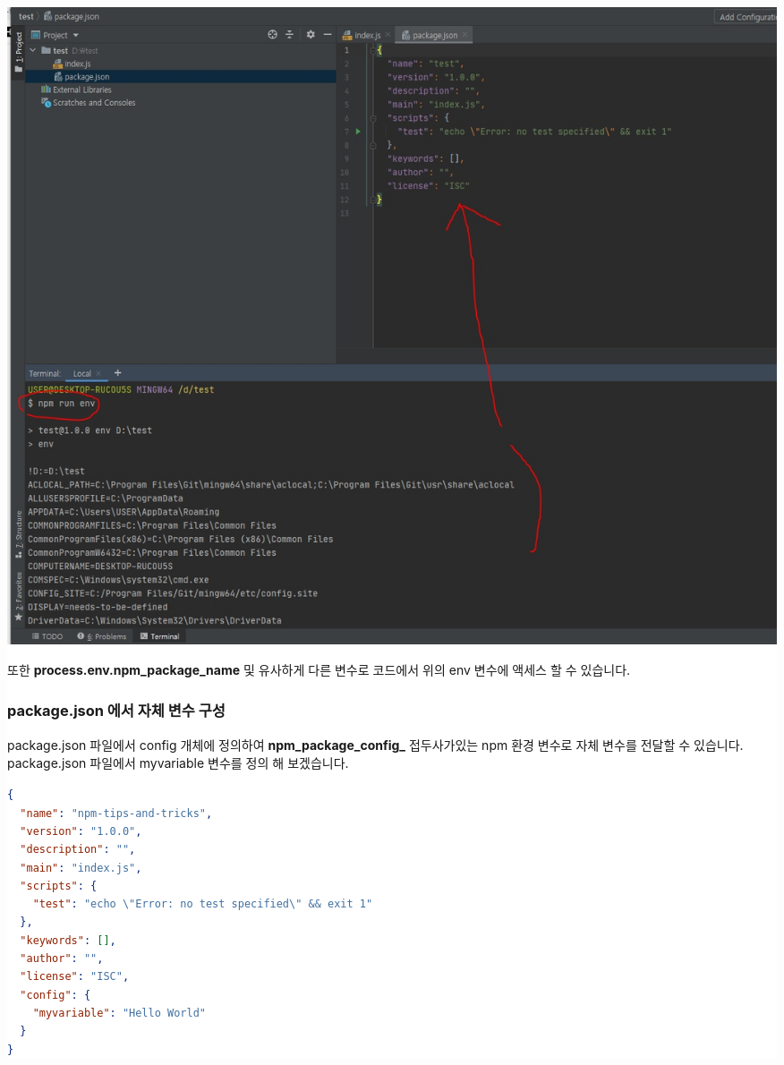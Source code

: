 ![](/static/img/node/image07.jpg)

또한 **process.env.npm_package_name** 및 유사하게 다른 변수로 코드에서 위의 env 변수에 액세스 할 수 있습니다.

### package.json 에서 자체 변수 구성

package.json 파일에서 config 개체에 정의하여 **npm_package_config_** 접두사가있는 npm 환경 변수로 자체 변수를 전달할 수 있습니다.  
package.json 파일에서 myvariable 변수를 정의 해 보겠습니다.

```json
{
  "name": "npm-tips-and-tricks",
  "version": "1.0.0",
  "description": "",
  "main": "index.js",
  "scripts": {
    "test": "echo \"Error: no test specified\" && exit 1"
  },
  "keywords": [],
  "author": "",
  "license": "ISC",
  "config": {
    "myvariable": "Hello World"
  }
}
```
